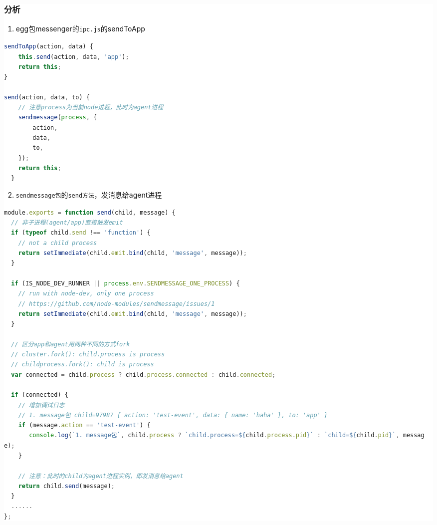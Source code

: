 ### 分析

1. egg包messenger的`ipc.js`的sendToApp 

```js
sendToApp(action, data) {
    this.send(action, data, 'app');
    return this;
}

send(action, data, to) {
    // 注意process为当前node进程，此时为agent进程
    sendmessage(process, { 
        action,
        data,
        to,
    });
    return this;
  }
```

2. `sendmessage包`的`send方法`，发消息给agent进程

```js
module.exports = function send(child, message) {
  // 非子进程(agent/app)直接触发emit
  if (typeof child.send !== 'function') {
    // not a child process
    return setImmediate(child.emit.bind(child, 'message', message));
  }

  if (IS_NODE_DEV_RUNNER || process.env.SENDMESSAGE_ONE_PROCESS) {
    // run with node-dev, only one process
    // https://github.com/node-modules/sendmessage/issues/1
    return setImmediate(child.emit.bind(child, 'message', message));
  }

  // 区分app和agent用两种不同的方式fork
  // cluster.fork(): child.process is process
  // childprocess.fork(): child is process
  var connected = child.process ? child.process.connected : child.connected;

  if (connected) {
    // 增加调试日志
    // 1. message包 child=97987 { action: 'test-event', data: { name: 'haha' }, to: 'app' }
    if (message.action == 'test-event') {
       console.log(`1. message包`, child.process ? `child.process=${child.process.pid}` : `child=${child.pid}`, message);
    }
    
    // 注意：此时的child为agent进程实例，即发消息给agent
    return child.send(message);
  }
  ......
};
```
